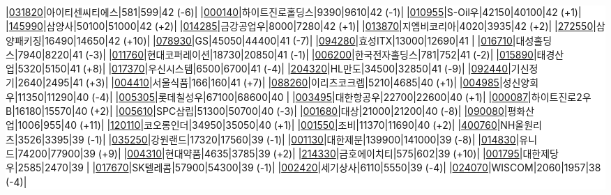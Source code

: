 |[031820](https://finance.daum.net/quotes/A031820)|아이티센씨티에스|581|599|42 (-6)|
|[000140](https://finance.daum.net/quotes/A000140)|하이트진로홀딩스|9390|9610|42 (-1)|
|[010955](https://finance.daum.net/quotes/A010955)|S-Oil우|42150|40100|42 (+1)|
|[145990](https://finance.daum.net/quotes/A145990)|삼양사|50100|51000|42 (+2)|
|[014285](https://finance.daum.net/quotes/A014285)|금강공업우|8000|7280|42 (+1)|
|[013870](https://finance.daum.net/quotes/A013870)|지엠비코리아|4020|3935|42 (+2)|
|[272550](https://finance.daum.net/quotes/A272550)|삼양패키징|16490|14650|42 (+10)|
|[078930](https://finance.daum.net/quotes/A078930)|GS|45050|44400|41 (-7)|
|[094280](https://finance.daum.net/quotes/A094280)|효성ITX|13000|12690|41 |
|[016710](https://finance.daum.net/quotes/A016710)|대성홀딩스|7940|8220|41 (-3)|
|[011760](https://finance.daum.net/quotes/A011760)|현대코퍼레이션|18730|20850|41 (-1)|
|[006200](https://finance.daum.net/quotes/A006200)|한국전자홀딩스|781|752|41 (-2)|
|[015890](https://finance.daum.net/quotes/A015890)|태경산업|5320|5150|41 (+8)|
|[017370](https://finance.daum.net/quotes/A017370)|우신시스템|6500|6700|41 (-4)|
|[204320](https://finance.daum.net/quotes/A204320)|HL만도|34500|32850|41 (-9)|
|[092440](https://finance.daum.net/quotes/A092440)|기신정기|2640|2495|41 (+3)|
|[004410](https://finance.daum.net/quotes/A004410)|서울식품|166|160|41 (+7)|
|[088260](https://finance.daum.net/quotes/A088260)|이리츠코크렙|5210|4685|40 (+1)|
|[004985](https://finance.daum.net/quotes/A004985)|성신양회우|11350|11290|40 (-4)|
|[005305](https://finance.daum.net/quotes/A005305)|롯데칠성우|67100|68600|40 |
|[003495](https://finance.daum.net/quotes/A003495)|대한항공우|22700|22600|40 (+1)|
|[000087](https://finance.daum.net/quotes/A000087)|하이트진로2우B|16180|15570|40 (+2)|
|[005610](https://finance.daum.net/quotes/A005610)|SPC삼립|51300|50700|40 (-3)|
|[001680](https://finance.daum.net/quotes/A001680)|대상|21000|21200|40 (-8)|
|[090080](https://finance.daum.net/quotes/A090080)|평화산업|1006|955|40 (+11)|
|[120110](https://finance.daum.net/quotes/A120110)|코오롱인더|34950|35050|40 (+1)|
|[001550](https://finance.daum.net/quotes/A001550)|조비|11370|11690|40 (+2)|
|[400760](https://finance.daum.net/quotes/A400760)|NH올원리츠|3526|3395|39 (-1)|
|[035250](https://finance.daum.net/quotes/A035250)|강원랜드|17320|17560|39 (-1)|
|[001130](https://finance.daum.net/quotes/A001130)|대한제분|139900|141000|39 (-8)|
|[014830](https://finance.daum.net/quotes/A014830)|유니드|74200|77900|39 (+9)|
|[004310](https://finance.daum.net/quotes/A004310)|현대약품|4635|3785|39 (+2)|
|[214330](https://finance.daum.net/quotes/A214330)|금호에이치티|575|602|39 (+10)|
|[001795](https://finance.daum.net/quotes/A001795)|대한제당우|2585|2470|39 |
|[017670](https://finance.daum.net/quotes/A017670)|SK텔레콤|57900|54300|39 (-1)|
|[002420](https://finance.daum.net/quotes/A002420)|세기상사|6110|5550|39 (-4)|
|[024070](https://finance.daum.net/quotes/A024070)|WISCOM|2060|1957|38 (-4)|